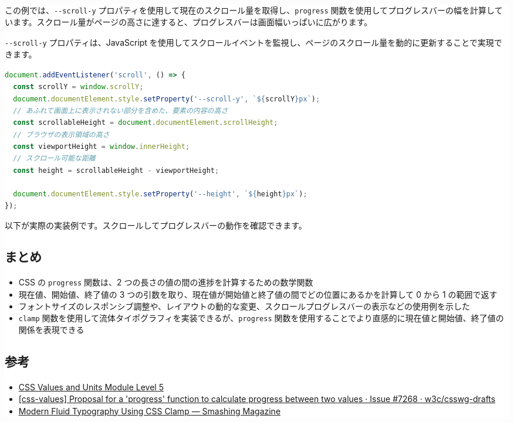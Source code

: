 この例では、`--scroll-y` プロパティを使用して現在のスクロール量を取得し、`progress` 関数を使用してプログレスバーの幅を計算しています。スクロール量がページの高さに達すると、プログレスバーは画面幅いっぱいに広がります。

`--scroll-y` プロパティは、JavaScript を使用してスクロールイベントを監視し、ページのスクロール量を動的に更新することで実現できます。

```js
document.addEventListener('scroll', () => {
  const scrollY = window.scrollY;
  document.documentElement.style.setProperty('--scroll-y', `${scrollY}px`);
  // あふれて画面上に表示されない部分を含めた、要素の内容の高さ
  const scrollableHeight = document.documentElement.scrollHeight;
  // ブラウザの表示領域の高さ
  const viewportHeight = window.innerHeight;
  // スクロール可能な距離
  const height = scrollableHeight - viewportHeight;

  document.documentElement.style.setProperty('--height', `${height}px`);
});
```

以下が実際の実装例です。スクロールしてプログレスバーの動作を確認できます。

<iframe height="300" style="width: 100%;" scrolling="no" title="Untitled" src="https://codepen.io/azukiazusa1/embed/PwqMzvG?default-tab=html%2Cresult" frameborder="no" loading="lazy" allowtransparency="true" allowfullscreen="true">
  See the Pen <a href="https://codepen.io/azukiazusa1/pen/PwqMzvG">
  Untitled</a> by azukiazusa1 (<a href="https://codepen.io/azukiazusa1">@azukiazusa1</a>)
  on <a href="https://codepen.io">CodePen</a>.
</iframe>

## まとめ

- CSS の `progress` 関数は、2 つの長さの値の間の進捗を計算するための数学関数
- 現在値、開始値、終了値の 3 つの引数を取り、現在値が開始値と終了値の間でどの位置にあるかを計算して 0 から 1 の範囲で返す
- フォントサイズのレスポンシブ調整や、レイアウトの動的な変更、スクロールプログレスバーの表示などの使用例を示した
- `clamp` 関数を使用して流体タイポグラフィを実装できるが、`progress` 関数を使用することでより直感的に現在値と開始値、終了値の関係を表現できる

## 参考

- [CSS Values and Units Module Level 5](https://drafts.csswg.org/css-values-5/#progress)
- [\[css-values\] Proposal for a 'progress' function to calculate progress between two <length> values · Issue #7268 · w3c/csswg-drafts](https://github.com/w3c/csswg-drafts/issues/7268)
- [Modern Fluid Typography Using CSS Clamp — Smashing Magazine](https://www.smashingmagazine.com/2022/01/modern-fluid-typography-css-clamp/)
